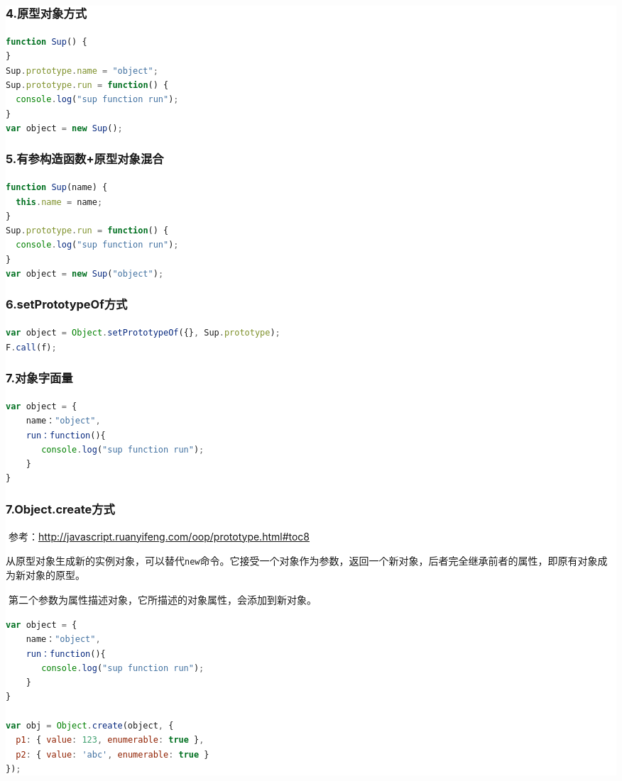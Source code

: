 ### 4.原型对象方式

```javascript
function Sup() {
}
Sup.prototype.name = "object";
Sup.prototype.run = function() {
  console.log("sup function run");
}
var object = new Sup();
```

### 5.有参构造函数+原型对象混合

```javascript
function Sup(name) {
  this.name = name;
}
Sup.prototype.run = function() {
  console.log("sup function run");
}
var object = new Sup("object");
```

### 6.setPrototypeOf方式

```javascript
var object = Object.setPrototypeOf({}, Sup.prototype);
F.call(f);
```

### 7.对象字面量

```javascript
var object = {
	name："object",
	run：function(){
       console.log("sup function run");
	}
}
```

### 7.Object.create方式

​	参考：http://javascript.ruanyifeng.com/oop/prototype.html#toc8

​	从原型对象生成新的实例对象，可以替代`new`命令。它接受一个对象作为参数，返回一个新对象，后者完全继承前者的属性，即原有对象成为新对象的原型。

​	第二个参数为属性描述对象，它所描述的对象属性，会添加到新对象。

```javascript
var object = {
	name："object",
	run：function(){
       console.log("sup function run");
	}
}

var obj = Object.create(object, {
  p1: { value: 123, enumerable: true },
  p2: { value: 'abc', enumerable: true }
});
```
